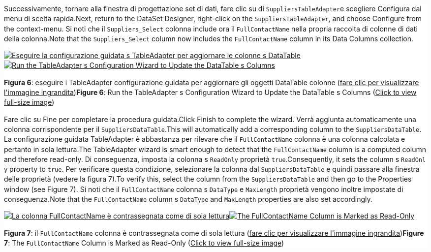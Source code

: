 <span data-ttu-id="12667-207">Successivamente, tornare alla finestra di progettazione set di dati, fare clic su di `SuppliersTableAdapter`e scegliere Configura dal menu di scelta rapida.</span><span class="sxs-lookup"><span data-stu-id="12667-207">Next, return to the DataSet Designer, right-click on the `SuppliersTableAdapter`, and choose Configure from the context-menu.</span></span> <span data-ttu-id="12667-208">Si noti che il `Suppliers_Select` colonna include ora il `FullContactName` nella propria raccolta di colonne di dati della colonna.</span><span class="sxs-lookup"><span data-stu-id="12667-208">Note that the `Suppliers_Select` column now includes the `FullContactName` column in its Data Columns collection.</span></span>


<span data-ttu-id="12667-209">[![Eseguire la configurazione guidata s TableAdapter per aggiornare le colonne s DataTable](working-with-computed-columns-vb/_static/image17.png)](working-with-computed-columns-vb/_static/image16.png)</span><span class="sxs-lookup"><span data-stu-id="12667-209">[![Run the TableAdapter s Configuration Wizard to Update the DataTable s Columns](working-with-computed-columns-vb/_static/image17.png)](working-with-computed-columns-vb/_static/image16.png)</span></span>

<span data-ttu-id="12667-210">**Figura 6**: eseguire i TableAdapter configurazione guidata per aggiornare gli oggetti DataTable colonne ([fare clic per visualizzare l'immagine ingrandita](working-with-computed-columns-vb/_static/image18.png))</span><span class="sxs-lookup"><span data-stu-id="12667-210">**Figure 6**: Run the TableAdapter s Configuration Wizard to Update the DataTable s Columns ([Click to view full-size image](working-with-computed-columns-vb/_static/image18.png))</span></span>


<span data-ttu-id="12667-211">Fare clic su Fine per completare la procedura guidata.</span><span class="sxs-lookup"><span data-stu-id="12667-211">Click Finish to complete the wizard.</span></span> <span data-ttu-id="12667-212">Verrà aggiunta automaticamente una colonna corrispondente per il `SuppliersDataTable`.</span><span class="sxs-lookup"><span data-stu-id="12667-212">This will automatically add a corresponding column to the `SuppliersDataTable`.</span></span> <span data-ttu-id="12667-213">La configurazione guidata TableAdapter è abbastanza per rilevare che il `FullContactName` colonna è una colonna calcolata e pertanto in sola lettura.</span><span class="sxs-lookup"><span data-stu-id="12667-213">The TableAdapter wizard is smart enough to detect that the `FullContactName` column is a computed column and therefore read-only.</span></span> <span data-ttu-id="12667-214">Di conseguenza, imposta la colonna s `ReadOnly` proprietà `true`.</span><span class="sxs-lookup"><span data-stu-id="12667-214">Consequently, it sets the column s `ReadOnly` property to `true`.</span></span> <span data-ttu-id="12667-215">Per verificare questa condizione, selezionare la colonna dal `SuppliersDataTable` e quindi passare alla finestra delle proprietà (vedere la figura 7).</span><span class="sxs-lookup"><span data-stu-id="12667-215">To verify this, select the column from the `SuppliersDataTable` and then go to the Properties window (see Figure 7).</span></span> <span data-ttu-id="12667-216">Si noti che il `FullContactName` colonna s `DataType` e `MaxLength` proprietà vengono inoltre impostate di conseguenza.</span><span class="sxs-lookup"><span data-stu-id="12667-216">Note that the `FullContactName` column s `DataType` and `MaxLength` properties are also set accordingly.</span></span>


<span data-ttu-id="12667-217">[![La colonna FullContactName è contrassegnata come di sola lettura](working-with-computed-columns-vb/_static/image20.png)](working-with-computed-columns-vb/_static/image19.png)</span><span class="sxs-lookup"><span data-stu-id="12667-217">[![The FullContactName Column is Marked as Read-Only](working-with-computed-columns-vb/_static/image20.png)](working-with-computed-columns-vb/_static/image19.png)</span></span>

<span data-ttu-id="12667-218">**Figura 7**: il `FullContactName` colonna è contrassegnata come di sola lettura ([fare clic per visualizzare l'immagine ingrandita](working-with-computed-columns-vb/_static/image21.png))</span><span class="sxs-lookup"><span data-stu-id="12667-218">**Figure 7**: The `FullContactName` Column is Marked as Read-Only ([Click to view full-size image](working-with-computed-columns-vb/_static/image21.png))</span></span>
